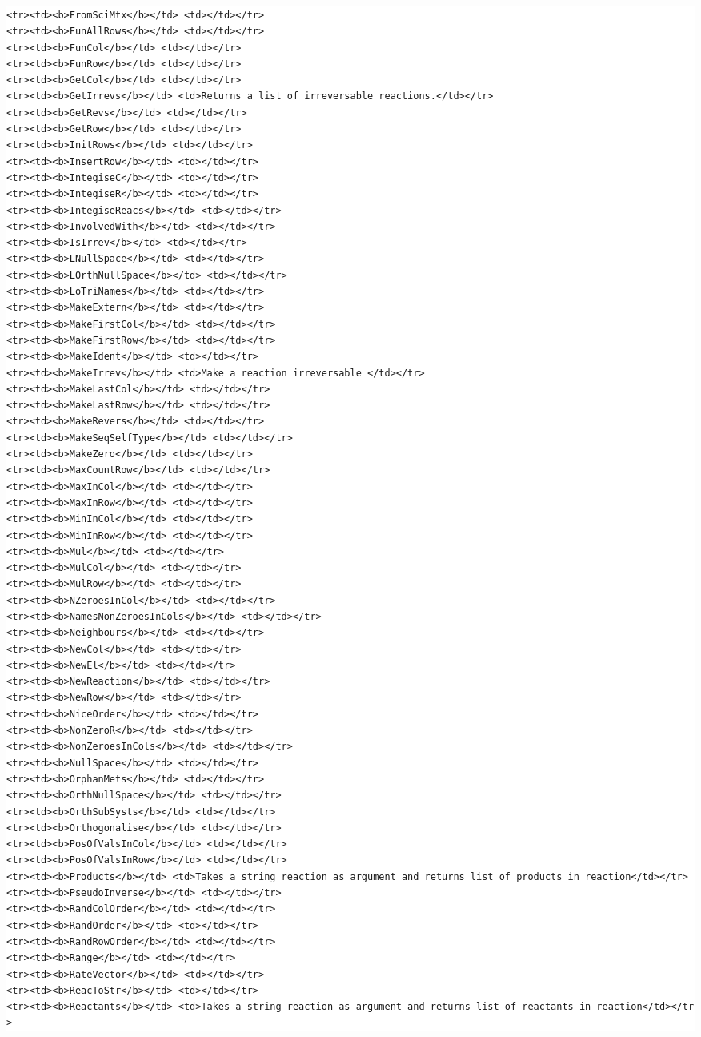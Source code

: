 	<tr><td><b>FromSciMtx</b></td> <td></td></tr>
	<tr><td><b>FunAllRows</b></td> <td></td></tr>
	<tr><td><b>FunCol</b></td> <td></td></tr>
	<tr><td><b>FunRow</b></td> <td></td></tr>
	<tr><td><b>GetCol</b></td> <td></td></tr>
	<tr><td><b>GetIrrevs</b></td> <td>Returns a list of irreversable reactions.</td></tr>
	<tr><td><b>GetRevs</b></td> <td></td></tr>
	<tr><td><b>GetRow</b></td> <td></td></tr>
	<tr><td><b>InitRows</b></td> <td></td></tr>
	<tr><td><b>InsertRow</b></td> <td></td></tr>
	<tr><td><b>IntegiseC</b></td> <td></td></tr>
	<tr><td><b>IntegiseR</b></td> <td></td></tr>
	<tr><td><b>IntegiseReacs</b></td> <td></td></tr>
	<tr><td><b>InvolvedWith</b></td> <td></td></tr>
	<tr><td><b>IsIrrev</b></td> <td></td></tr>
	<tr><td><b>LNullSpace</b></td> <td></td></tr>
	<tr><td><b>LOrthNullSpace</b></td> <td></td></tr>
	<tr><td><b>LoTriNames</b></td> <td></td></tr>
	<tr><td><b>MakeExtern</b></td> <td></td></tr>
	<tr><td><b>MakeFirstCol</b></td> <td></td></tr>
	<tr><td><b>MakeFirstRow</b></td> <td></td></tr>
	<tr><td><b>MakeIdent</b></td> <td></td></tr>
	<tr><td><b>MakeIrrev</b></td> <td>Make a reaction irreversable </td></tr>
	<tr><td><b>MakeLastCol</b></td> <td></td></tr>
	<tr><td><b>MakeLastRow</b></td> <td></td></tr>
	<tr><td><b>MakeRevers</b></td> <td></td></tr>
	<tr><td><b>MakeSeqSelfType</b></td> <td></td></tr>
	<tr><td><b>MakeZero</b></td> <td></td></tr>
	<tr><td><b>MaxCountRow</b></td> <td></td></tr>
	<tr><td><b>MaxInCol</b></td> <td></td></tr>
	<tr><td><b>MaxInRow</b></td> <td></td></tr>
	<tr><td><b>MinInCol</b></td> <td></td></tr>
	<tr><td><b>MinInRow</b></td> <td></td></tr>
	<tr><td><b>Mul</b></td> <td></td></tr>
	<tr><td><b>MulCol</b></td> <td></td></tr>
	<tr><td><b>MulRow</b></td> <td></td></tr>
	<tr><td><b>NZeroesInCol</b></td> <td></td></tr>
	<tr><td><b>NamesNonZeroesInCols</b></td> <td></td></tr>
	<tr><td><b>Neighbours</b></td> <td></td></tr>
	<tr><td><b>NewCol</b></td> <td></td></tr>
	<tr><td><b>NewEl</b></td> <td></td></tr>
	<tr><td><b>NewReaction</b></td> <td></td></tr>
	<tr><td><b>NewRow</b></td> <td></td></tr>
	<tr><td><b>NiceOrder</b></td> <td></td></tr>
	<tr><td><b>NonZeroR</b></td> <td></td></tr>
	<tr><td><b>NonZeroesInCols</b></td> <td></td></tr>
	<tr><td><b>NullSpace</b></td> <td></td></tr>
	<tr><td><b>OrphanMets</b></td> <td></td></tr>
	<tr><td><b>OrthNullSpace</b></td> <td></td></tr>
	<tr><td><b>OrthSubSysts</b></td> <td></td></tr>
	<tr><td><b>Orthogonalise</b></td> <td></td></tr>
	<tr><td><b>PosOfValsInCol</b></td> <td></td></tr>
	<tr><td><b>PosOfValsInRow</b></td> <td></td></tr>
	<tr><td><b>Products</b></td> <td>Takes a string reaction as argument and returns list of products in reaction</td></tr>
	<tr><td><b>PseudoInverse</b></td> <td></td></tr>
	<tr><td><b>RandColOrder</b></td> <td></td></tr>
	<tr><td><b>RandOrder</b></td> <td></td></tr>
	<tr><td><b>RandRowOrder</b></td> <td></td></tr>
	<tr><td><b>Range</b></td> <td></td></tr>
	<tr><td><b>RateVector</b></td> <td></td></tr>
	<tr><td><b>ReacToStr</b></td> <td></td></tr>
	<tr><td><b>Reactants</b></td> <td>Takes a string reaction as argument and returns list of reactants in reaction</td></tr>